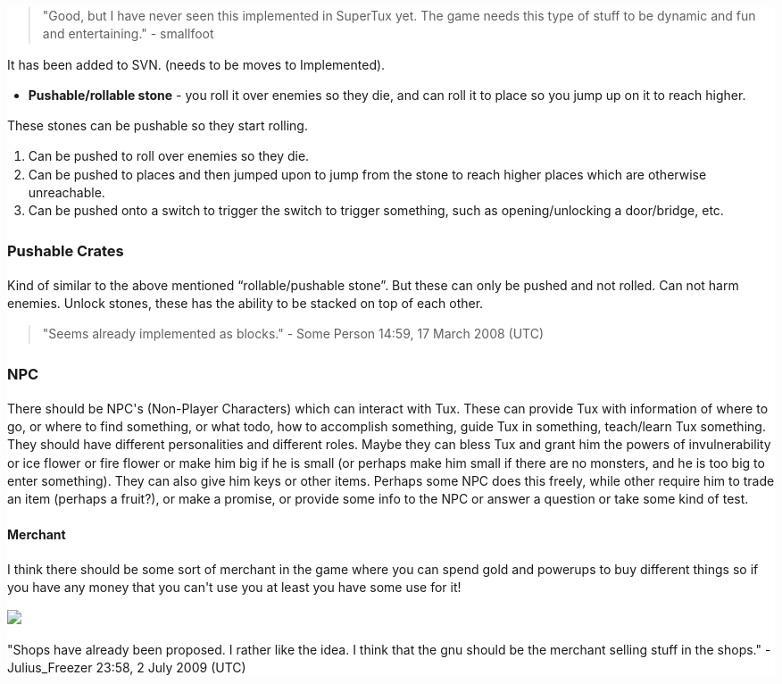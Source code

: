 > "Good, but I have never seen this implemented in SuperTux yet. The game needs this type of stuff to be dynamic and
  fun and entertaining." - smallfoot

It has been added to SVN. (needs to be moves to Implemented).

- **Pushable/rollable stone** - you roll it over enemies so they die, and can roll it to place so you
  jump up on it to reach higher.

These stones can be pushable so they start rolling.

1. Can be pushed to roll over enemies so they die.
2. Can be pushed to places and then jumped upon to jump from the stone to reach higher places which are
   otherwise unreachable.
3. Can be pushed onto a switch to trigger the switch to trigger something, such as opening/unlocking a
   door/bridge, etc.

### Pushable Crates

Kind of similar to the above mentioned “rollable/pushable stone”. But these can only be pushed and not rolled.
Can not harm enemies. Unlock stones, these has the ability to be stacked on top of each other.

> "Seems already implemented as blocks." - Some Person 14:59, 17 March 2008 (UTC)

### NPC

There should be NPC's (Non-Player Characters) which can interact with Tux. These can provide Tux with information
of where to go, or where to find something, or what todo, how to accomplish something, guide Tux in something,
teach/learn Tux something. They should have different personalities and different roles. Maybe they can bless Tux
and grant him the powers of invulnerability or ice flower or fire flower or make him big if he is small (or perhaps
make him small if there are no monsters, and he is too big to enter something). They can also give him keys or other
items. Perhaps some NPC does this freely, while other require him to trade an item (perhaps a fruit?), or make a
promise, or provide some info to the NPC or answer a question or take some kind of test.

#### Merchant

I think there should be some sort of merchant in the game where you can spend gold and powerups to buy different
things so if you have any money that you can't use you at least you have some use for it!

![](images/Merchant.jpg)

"Shops have already been proposed. I rather like the idea. I think that the gnu should be the merchant selling stuff
in the shops." - Julius\_Freezer 23:58, 2 July 2009 (UTC)
